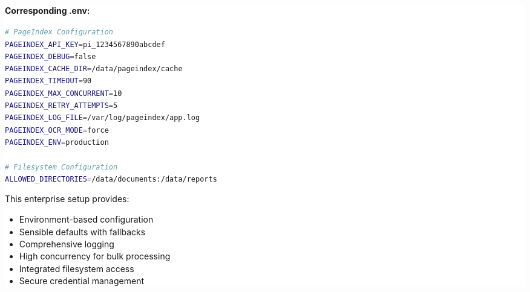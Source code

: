 **Corresponding .env:**

```bash
# PageIndex Configuration
PAGEINDEX_API_KEY=pi_1234567890abcdef
PAGEINDEX_DEBUG=false
PAGEINDEX_CACHE_DIR=/data/pageindex/cache
PAGEINDEX_TIMEOUT=90
PAGEINDEX_MAX_CONCURRENT=10
PAGEINDEX_RETRY_ATTEMPTS=5
PAGEINDEX_LOG_FILE=/var/log/pageindex/app.log
PAGEINDEX_OCR_MODE=force
PAGEINDEX_ENV=production

# Filesystem Configuration
ALLOWED_DIRECTORIES=/data/documents:/data/reports
```

This enterprise setup provides:
- Environment-based configuration
- Sensible defaults with fallbacks
- Comprehensive logging
- High concurrency for bulk processing
- Integrated filesystem access
- Secure credential management
